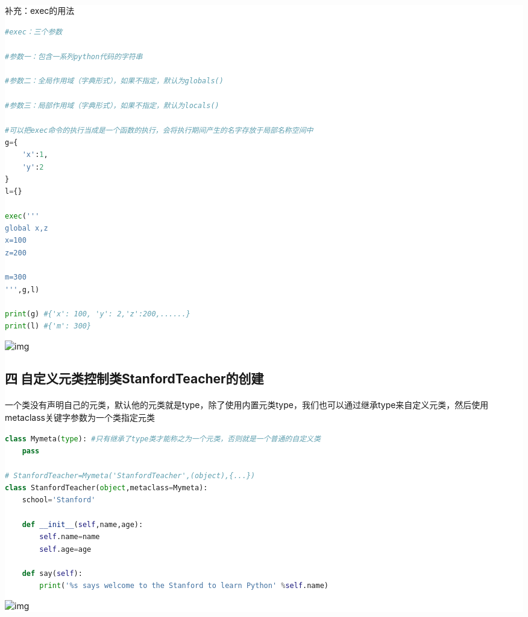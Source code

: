 补充：exec的用法

```python
#exec：三个参数

#参数一：包含一系列python代码的字符串

#参数二：全局作用域（字典形式），如果不指定，默认为globals()

#参数三：局部作用域（字典形式），如果不指定，默认为locals()

#可以把exec命令的执行当成是一个函数的执行，会将执行期间产生的名字存放于局部名称空间中
g={
    'x':1,
    'y':2
}
l={}

exec('''
global x,z
x=100
z=200

m=300
''',g,l)

print(g) #{'x': 100, 'y': 2,'z':200,......}
print(l) #{'m': 300}
```

![img](https://pic3.zhimg.com/80/v2-1c83a64a4831811981dd5db4aafb3e6a_720w.jpg)

## 四 自定义元类控制类StanfordTeacher的创建

一个类没有声明自己的元类，默认他的元类就是type，除了使用内置元类type，我们也可以通过继承type来自定义元类，然后使用metaclass关键字参数为一个类指定元类

```python
class Mymeta(type): #只有继承了type类才能称之为一个元类，否则就是一个普通的自定义类
    pass

# StanfordTeacher=Mymeta('StanfordTeacher',(object),{...})
class StanfordTeacher(object,metaclass=Mymeta): 
    school='Stanford'

    def __init__(self,name,age):
        self.name=name
        self.age=age

    def say(self):
        print('%s says welcome to the Stanford to learn Python' %self.name)
```

![img](https://pic3.zhimg.com/80/v2-8efe701a4c33c45178b9ecbf8de2c5de_720w.jpg)

